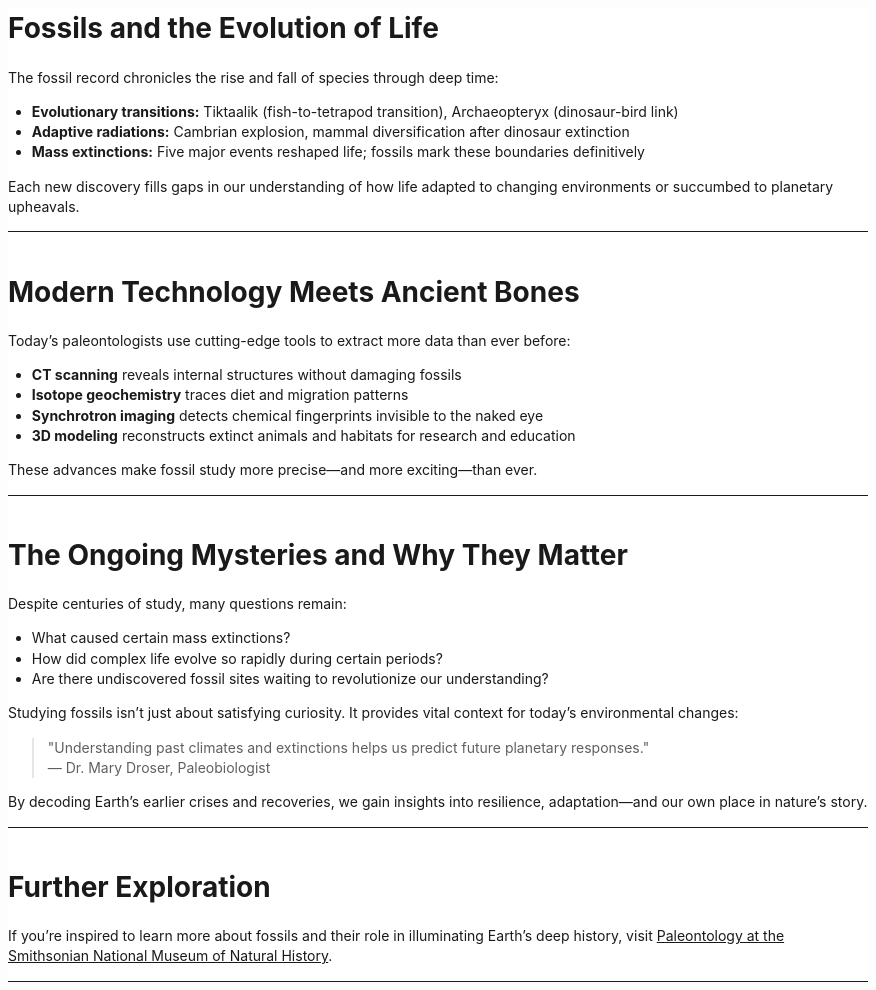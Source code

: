 
# Fossils and the Evolution of Life

The fossil record chronicles the rise and fall of species through deep time:

- **Evolutionary transitions:** Tiktaalik (fish-to-tetrapod transition), Archaeopteryx (dinosaur-bird link)
- **Adaptive radiations:** Cambrian explosion, mammal diversification after dinosaur extinction
- **Mass extinctions:** Five major events reshaped life; fossils mark these boundaries definitively

Each new discovery fills gaps in our understanding of how life adapted to changing environments or succumbed to planetary upheavals.

---

# Modern Technology Meets Ancient Bones

Today’s paleontologists use cutting-edge tools to extract more data than ever before:

- **CT scanning** reveals internal structures without damaging fossils
- **Isotope geochemistry** traces diet and migration patterns
- **Synchrotron imaging** detects chemical fingerprints invisible to the naked eye
- **3D modeling** reconstructs extinct animals and habitats for research and education

These advances make fossil study more precise—and more exciting—than ever.

---

# The Ongoing Mysteries and Why They Matter

Despite centuries of study, many questions remain:

- What caused certain mass extinctions?
- How did complex life evolve so rapidly during certain periods?
- Are there undiscovered fossil sites waiting to revolutionize our understanding?

Studying fossils isn’t just about satisfying curiosity. It provides vital context for today’s environmental changes:

> "Understanding past climates and extinctions helps us predict future planetary responses."  
> — Dr. Mary Droser, Paleobiologist

By decoding Earth’s earlier crises and recoveries, we gain insights into resilience, adaptation—and our own place in nature’s story.

---

# Further Exploration

If you’re inspired to learn more about fossils and their role in illuminating Earth’s deep history, visit [Paleontology at the Smithsonian National Museum of Natural History](https://naturalhistory.si.edu/research/paleobiology).

---